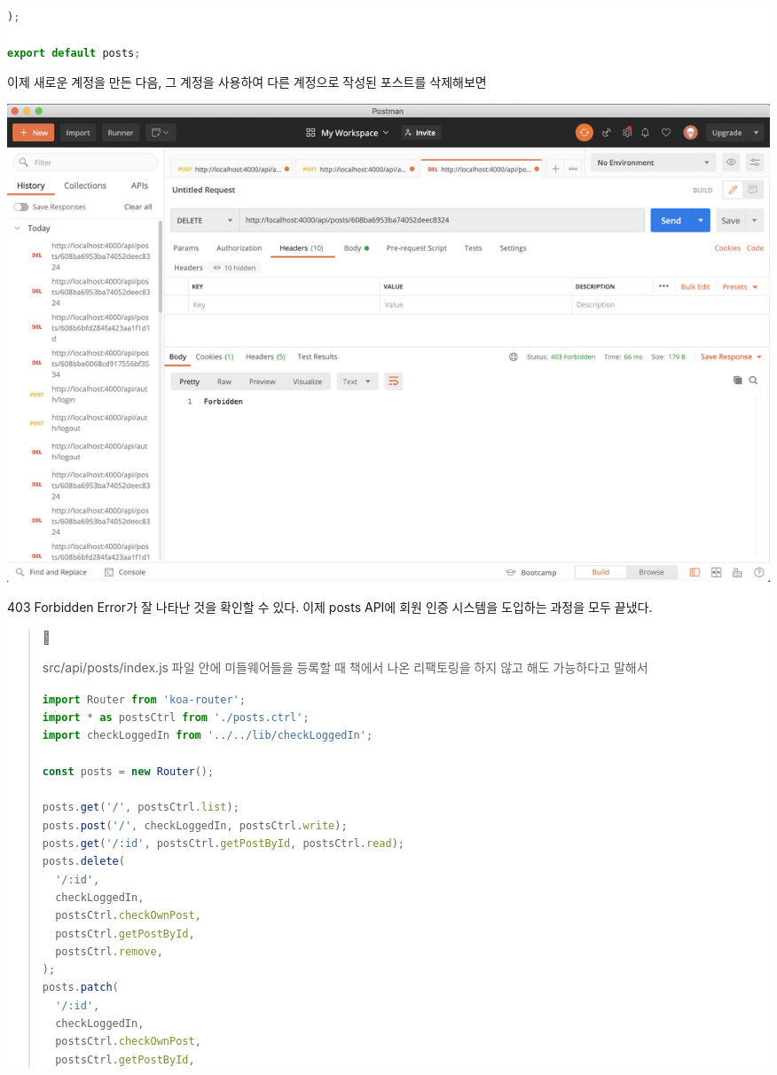 ```jsx
);

export default posts;
```

이제 새로운 계정을 만든 다음, 그 계정을 사용하여 다른 계정으로 작성된 포스트를 삭제해보면

<img src="./images/23_12.png" />

403 Forbidden Error가 잘 나타난 것을 확인할 수 있다. 이제 posts API에 회원 인증 시스템을 도입하는 과정을 모두 끝냈다.

> 💬
>
> src/api/posts/index.js 파일 안에 미들웨어들을 등록할 때 책에서 나온 리팩토링을 하지 않고 해도 가능하다고 말해서 
>
> ```jsx
> import Router from 'koa-router';
> import * as postsCtrl from './posts.ctrl';
> import checkLoggedIn from '../../lib/checkLoggedIn';
> 
> const posts = new Router();
> 
> posts.get('/', postsCtrl.list);
> posts.post('/', checkLoggedIn, postsCtrl.write);
> posts.get('/:id', postsCtrl.getPostById, postsCtrl.read);
> posts.delete(
>   '/:id',
>   checkLoggedIn,
>   postsCtrl.checkOwnPost,
>   postsCtrl.getPostById,
>   postsCtrl.remove,
> );
> posts.patch(
>   '/:id',
>   checkLoggedIn,
>   postsCtrl.checkOwnPost,
>   postsCtrl.getPostById,